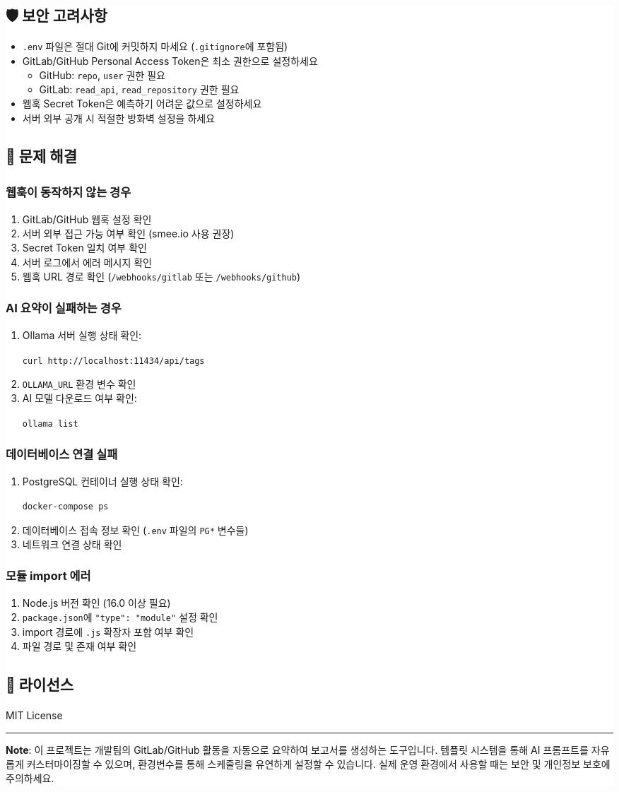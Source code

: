 ## 🛡️ 보안 고려사항

- `.env` 파일은 절대 Git에 커밋하지 마세요 (`.gitignore`에 포함됨)
- GitLab/GitHub Personal Access Token은 최소 권한으로 설정하세요
  - GitHub: `repo`, `user` 권한 필요
  - GitLab: `read_api`, `read_repository` 권한 필요
- 웹훅 Secret Token은 예측하기 어려운 값으로 설정하세요
- 서버 외부 공개 시 적절한 방화벽 설정을 하세요

## 🐛 문제 해결

### 웹훅이 동작하지 않는 경우
1. GitLab/GitHub 웹훅 설정 확인
2. 서버 외부 접근 가능 여부 확인 (smee.io 사용 권장)
3. Secret Token 일치 여부 확인
4. 서버 로그에서 에러 메시지 확인
5. 웹훅 URL 경로 확인 (`/webhooks/gitlab` 또는 `/webhooks/github`)

### AI 요약이 실패하는 경우
1. Ollama 서버 실행 상태 확인:
   ```bash
   curl http://localhost:11434/api/tags
   ```
2. `OLLAMA_URL` 환경 변수 확인
3. AI 모델 다운로드 여부 확인:
   ```bash
   ollama list
   ```

### 데이터베이스 연결 실패
1. PostgreSQL 컨테이너 실행 상태 확인:
   ```bash
   docker-compose ps
   ```
2. 데이터베이스 접속 정보 확인 (`.env` 파일의 `PG*` 변수들)
3. 네트워크 연결 상태 확인

### 모듈 import 에러
1. Node.js 버전 확인 (16.0 이상 필요)
2. `package.json`에 `"type": "module"` 설정 확인
3. import 경로에 `.js` 확장자 포함 여부 확인
4. 파일 경로 및 존재 여부 확인

## 📄 라이선스

MIT License

---

**Note**: 이 프로젝트는 개발팀의 GitLab/GitHub 활동을 자동으로 요약하여 보고서를 생성하는 도구입니다. 템플릿 시스템을 통해 AI 프롬프트를 자유롭게 커스터마이징할 수 있으며, 환경변수를 통해 스케줄링을 유연하게 설정할 수 있습니다. 실제 운영 환경에서 사용할 때는 보안 및 개인정보 보호에 주의하세요.

